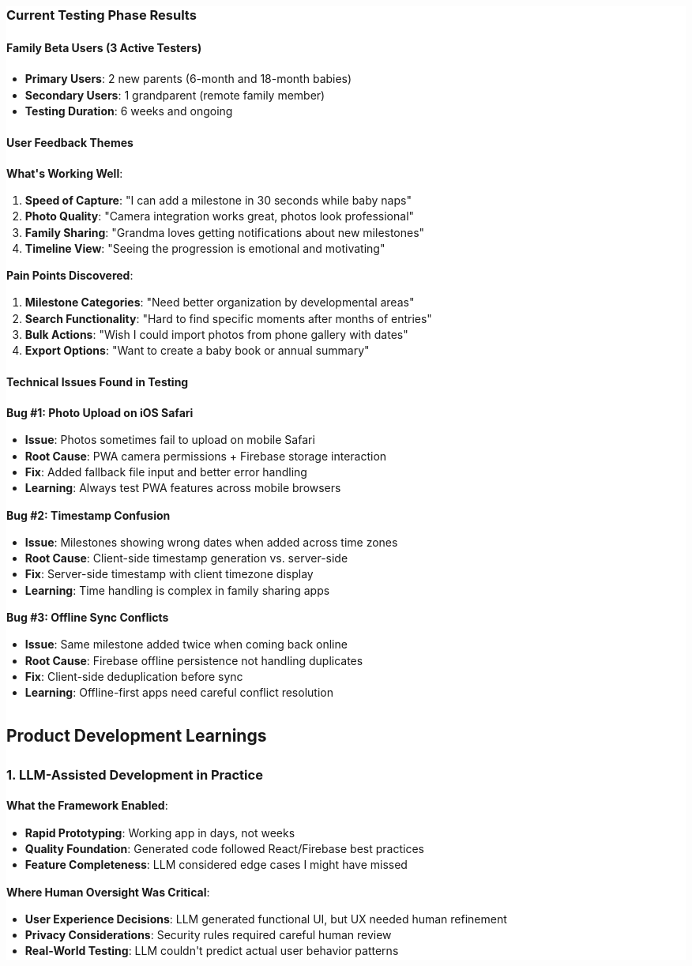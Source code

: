 ### Current Testing Phase Results

#### Family Beta Users (3 Active Testers)
- **Primary Users**: 2 new parents (6-month and 18-month babies)
- **Secondary Users**: 1 grandparent (remote family member)
- **Testing Duration**: 6 weeks and ongoing

#### User Feedback Themes

**What's Working Well**:
1. **Speed of Capture**: "I can add a milestone in 30 seconds while baby naps"
2. **Photo Quality**: "Camera integration works great, photos look professional"
3. **Family Sharing**: "Grandma loves getting notifications about new milestones"
4. **Timeline View**: "Seeing the progression is emotional and motivating"

**Pain Points Discovered**:
1. **Milestone Categories**: "Need better organization by developmental areas"
2. **Search Functionality**: "Hard to find specific moments after months of entries"
3. **Bulk Actions**: "Wish I could import photos from phone gallery with dates"
4. **Export Options**: "Want to create a baby book or annual summary"

#### Technical Issues Found in Testing

**Bug #1: Photo Upload on iOS Safari**
- **Issue**: Photos sometimes fail to upload on mobile Safari
- **Root Cause**: PWA camera permissions + Firebase storage interaction
- **Fix**: Added fallback file input and better error handling
- **Learning**: Always test PWA features across mobile browsers

**Bug #2: Timestamp Confusion**
- **Issue**: Milestones showing wrong dates when added across time zones
- **Root Cause**: Client-side timestamp generation vs. server-side
- **Fix**: Server-side timestamp with client timezone display
- **Learning**: Time handling is complex in family sharing apps

**Bug #3: Offline Sync Conflicts**
- **Issue**: Same milestone added twice when coming back online
- **Root Cause**: Firebase offline persistence not handling duplicates
- **Fix**: Client-side deduplication before sync
- **Learning**: Offline-first apps need careful conflict resolution

## Product Development Learnings

### 1. LLM-Assisted Development in Practice

**What the Framework Enabled**:
- **Rapid Prototyping**: Working app in days, not weeks
- **Quality Foundation**: Generated code followed React/Firebase best practices
- **Feature Completeness**: LLM considered edge cases I might have missed

**Where Human Oversight Was Critical**:
- **User Experience Decisions**: LLM generated functional UI, but UX needed human refinement
- **Privacy Considerations**: Security rules required careful human review
- **Real-World Testing**: LLM couldn't predict actual user behavior patterns
